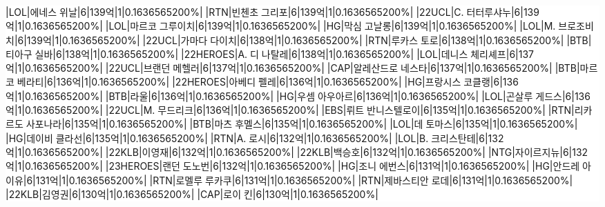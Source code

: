 |LOL|에네스 위날|6|139억|1|0.1636565200%|
|RTN|빈첸초 그리포|6|139억|1|0.1636565200%|
|22UCL|C. 터터루샤누|6|139억|1|0.1636565200%|
|LOL|마르코 그루이치|6|139억|1|0.1636565200%|
|HG|막심 고날롱|6|139억|1|0.1636565200%|
|LOL|M. 브로조비치|6|139억|1|0.1636565200%|
|22UCL|가마다 다이치|6|138억|1|0.1636565200%|
|RTN|루카스 토로|6|138억|1|0.1636565200%|
|BTB|티아구 실바|6|138억|1|0.1636565200%|
|22HEROES|A. 디 나탈레|6|138억|1|0.1636565200%|
|LOL|데니스 체리셰프|6|137억|1|0.1636565200%|
|22UCL|브랜던 메헬러|6|137억|1|0.1636565200%|
|CAP|알레산드로 네스타|6|137억|1|0.1636565200%|
|BTB|마르코 베라티|6|136억|1|0.1636565200%|
|22HEROES|아베디 펠레|6|136억|1|0.1636565200%|
|HG|프랑시스 코클랭|6|136억|1|0.1636565200%|
|BTB|라울|6|136억|1|0.1636565200%|
|HG|우셈 아우아르|6|136억|1|0.1636565200%|
|LOL|곤살루 게드스|6|136억|1|0.1636565200%|
|22UCL|M. 무드리크|6|136억|1|0.1636565200%|
|EBS|뤼트 반니스텔로이|6|135억|1|0.1636565200%|
|RTN|리카르도 사포나라|6|135억|1|0.1636565200%|
|BTB|마츠 후멜스|6|135억|1|0.1636565200%|
|LOL|데 토마스|6|135억|1|0.1636565200%|
|HG|데이비 클라선|6|135억|1|0.1636565200%|
|RTN|A. 로시|6|132억|1|0.1636565200%|
|LOL|B. 크리스탄테|6|132억|1|0.1636565200%|
|22KLB|이영재|6|132억|1|0.1636565200%|
|22KLB|백승호|6|132억|1|0.1636565200%|
|NTG|자이르지뉴|6|132억|1|0.1636565200%|
|23HEROES|랜던 도노번|6|132억|1|0.1636565200%|
|HG|조니 에번스|6|131억|1|0.1636565200%|
|HG|안드레 아이유|6|131억|1|0.1636565200%|
|RTN|로멜루 루카쿠|6|131억|1|0.1636565200%|
|RTN|제바스티안 로데|6|131억|1|0.1636565200%|
|22KLB|김영권|6|130억|1|0.1636565200%|
|CAP|로이 킨|6|130억|1|0.1636565200%|